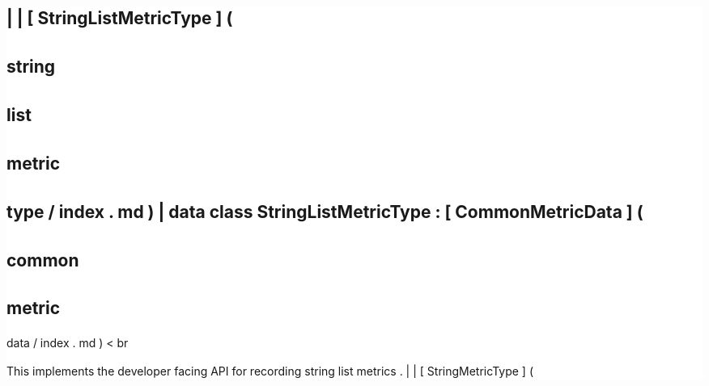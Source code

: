 |
|
[
StringListMetricType
]
(
-
string
-
list
-
metric
-
type
/
index
.
md
)
|
data
class
StringListMetricType
:
[
CommonMetricData
]
(
-
common
-
metric
-
data
/
index
.
md
)
<
br
>
This
implements
the
developer
facing
API
for
recording
string
list
metrics
.
|
|
[
StringMetricType
]
(